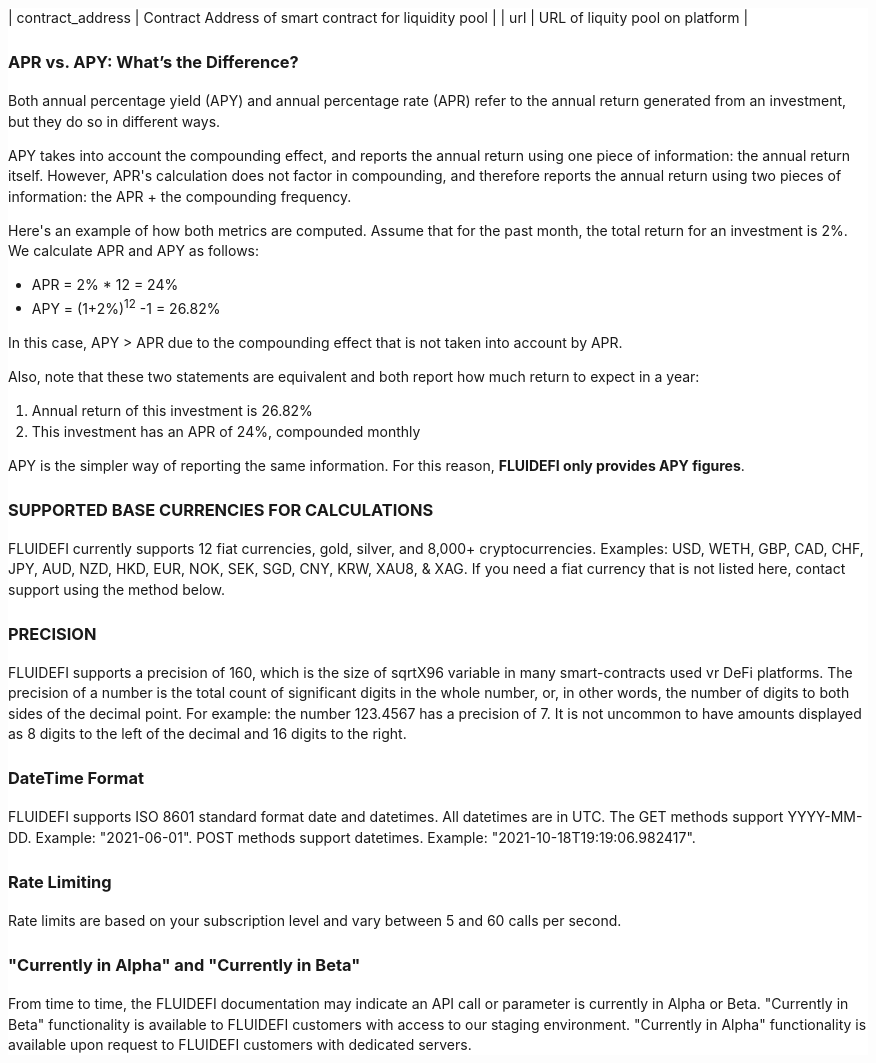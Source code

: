 | contract_address          | Contract Address of smart contract for liquidity pool                                                 |
| url                       | URL of liquity pool on platform                                                                       |

### APR vs. APY: What’s the Difference?
Both annual percentage yield (APY) and annual percentage rate (APR) refer to the annual return generated from an investment, but they do so in different ways.

APY takes into account the compounding effect, and reports the annual return using one piece of information: the annual return itself.
However, APR's calculation does not factor in compounding, and therefore reports the annual return using two pieces of information: the APR + the compounding frequency.

Here's an example of how both metrics are computed.
Assume that for the past month, the total return for an investment is 2%. We calculate APR and APY as follows: 
- APR = 2% * 12 = 24%
- APY = (1+2%)<sup>12</sup> -1 = 26.82%

In this case, APY > APR due to the compounding effect that is not taken into account by APR.

Also, note that these two statements are equivalent and both report how much return to expect in a year:
1. Annual return of this investment is 26.82%
2. This investment has an APR of 24%, compounded monthly

APY is the simpler way of reporting the same information. For this reason, <b>FLUIDEFI only provides APY figures</b>.

### SUPPORTED BASE CURRENCIES FOR CALCULATIONS
FLUIDEFI currently supports 12 fiat currencies, gold, silver, and 8,000+ cryptocurrencies. Examples: USD, WETH, GBP, CAD, CHF, JPY, AUD, NZD, HKD, EUR, NOK, SEK, SGD, CNY, KRW, XAU8, & XAG. If you need a fiat currency that is not listed here, contact support using the method below.

### PRECISION
FLUIDEFI supports a precision of 160, which is the size of sqrtX96 variable in many smart-contracts used vr DeFi platforms. The precision of a number is the total count of significant digits in the whole number, or, in other words, the number of digits to both sides of the decimal point. For example: the number 123.4567 has a precision of 7. It is not uncommon to have amounts displayed as 8 digits to the left of the decimal and 16 digits to the right.

### DateTime Format
FLUIDEFI supports ISO 8601 standard format date and datetimes. All datetimes are in UTC. The GET methods support YYYY-MM-DD. Example: "2021-06-01". POST methods support datetimes. Example: "2021-10-18T19:19:06.982417".

### Rate Limiting
Rate limits are based on your subscription level and vary between 5 and 60 calls per second.

### "Currently in Alpha" and "Currently in Beta"
From time to time, the FLUIDEFI documentation may indicate an API call or parameter is currently in Alpha or Beta. "Currently in Beta" functionality is available to FLUIDEFI customers with access to our staging environment. "Currently in Alpha" functionality is available upon request to FLUIDEFI customers with dedicated servers.
